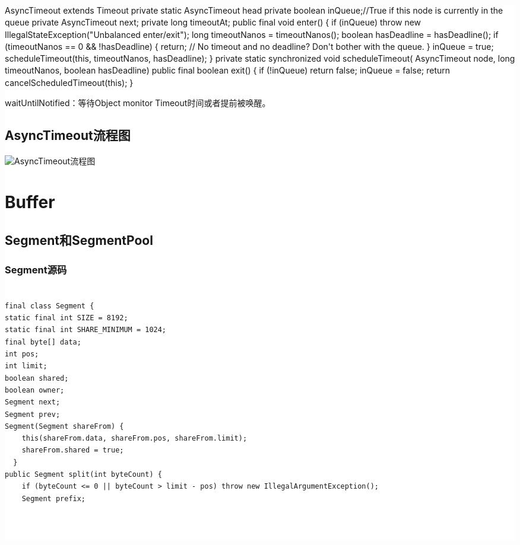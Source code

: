 AsyncTimeout extends Timeout
private static AsyncTimeout head
private boolean inQueue;//True if this node is currently in the queue
private AsyncTimeout next;
private long timeoutAt;
public final void enter() {
    if (inQueue) throw new IllegalStateException("Unbalanced enter/exit");
    long timeoutNanos = timeoutNanos();
    boolean hasDeadline = hasDeadline();
    if (timeoutNanos == 0 && !hasDeadline) {
      return; // No timeout and no deadline? Don't bother with the queue.
    }
    inQueue = true;
    scheduleTimeout(this, timeoutNanos, hasDeadline);
  }
private static synchronized void scheduleTimeout(
      AsyncTimeout node, long timeoutNanos, boolean hasDeadline)
public final boolean exit() {
    if (!inQueue) return false;
    inQueue = false;
    return cancelScheduledTimeout(this);
  }   
</code></pre>

waitUntilNotified：等待Object monitor Timeout时间或者提前被唤醒。
  
## AsyncTimeout流程图
![AsyncTimeout流程图](https://raw.githubusercontent.com/zero21ke/pic/master/blog/okio/TimeOut.jpg)
# Buffer
## Segment和SegmentPool
### Segment源码
<pre><code>
final class Segment {
static final int SIZE = 8192;
static final int SHARE_MINIMUM = 1024;
final byte[] data;
int pos;
int limit;
boolean shared;
boolean owner;
Segment next;
Segment prev;
Segment(Segment shareFrom) {
    this(shareFrom.data, shareFrom.pos, shareFrom.limit);
    shareFrom.shared = true;
  }
public Segment split(int byteCount) {
    if (byteCount <= 0 || byteCount > limit - pos) throw new IllegalArgumentException();
    Segment prefix;
